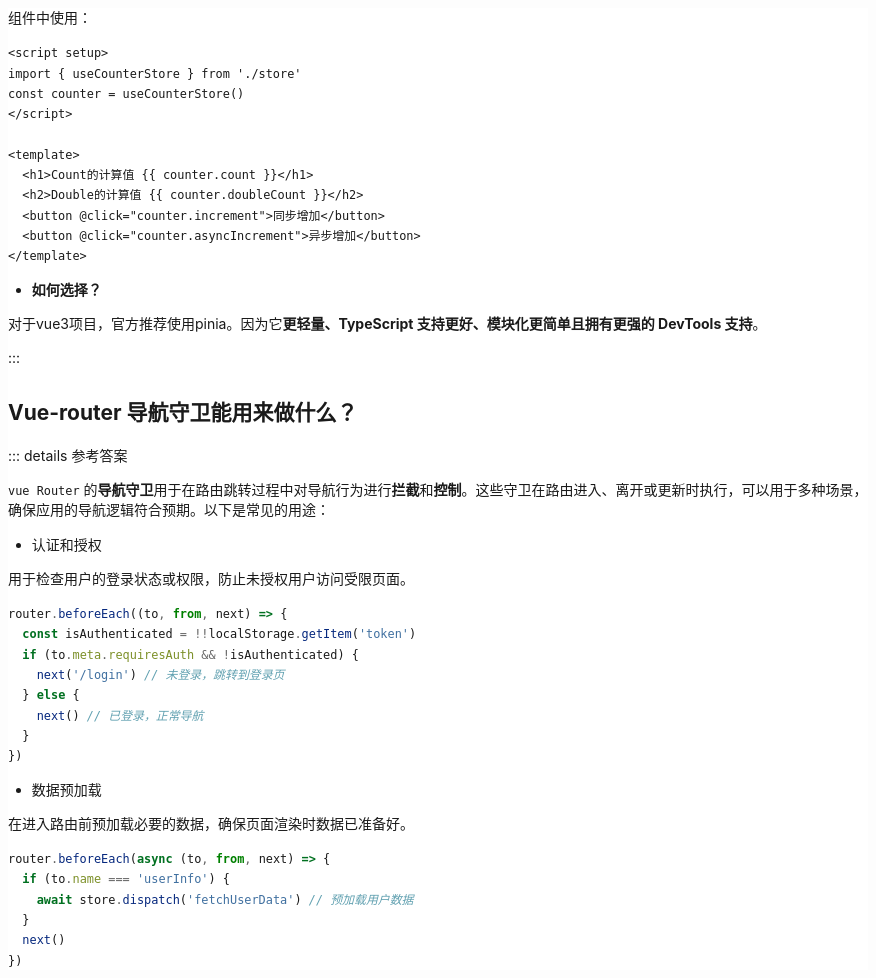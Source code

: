 组件中使用：

```vue
<script setup>
import { useCounterStore } from './store'
const counter = useCounterStore()
</script>

<template>
  <h1>Count的计算值 {{ counter.count }}</h1>
  <h2>Double的计算值 {{ counter.doubleCount }}</h2>
  <button @click="counter.increment">同步增加</button>
  <button @click="counter.asyncIncrement">异步增加</button>
</template>
```

- **如何选择？**

对于vue3项目，官方推荐使用pinia。因为它**更轻量、TypeScript 支持更好、模块化更简单且拥有更强的 DevTools 支持**。

:::

## Vue-router 导航守卫能用来做什么？

::: details 参考答案

`vue Router` 的**导航守卫**用于在路由跳转过程中对导航行为进行**拦截**和**控制**。这些守卫在路由进入、离开或更新时执行，可以用于多种场景，确保应用的导航逻辑符合预期。以下是常见的用途：

- 认证和授权

用于检查用户的登录状态或权限，防止未授权用户访问受限页面。

```javascript
router.beforeEach((to, from, next) => {
  const isAuthenticated = !!localStorage.getItem('token')
  if (to.meta.requiresAuth && !isAuthenticated) {
    next('/login') // 未登录，跳转到登录页
  } else {
    next() // 已登录，正常导航
  }
})
```

- 数据预加载

在进入路由前预加载必要的数据，确保页面渲染时数据已准备好。

```javascript
router.beforeEach(async (to, from, next) => {
  if (to.name === 'userInfo') {
    await store.dispatch('fetchUserData') // 预加载用户数据
  }
  next()
})
```
